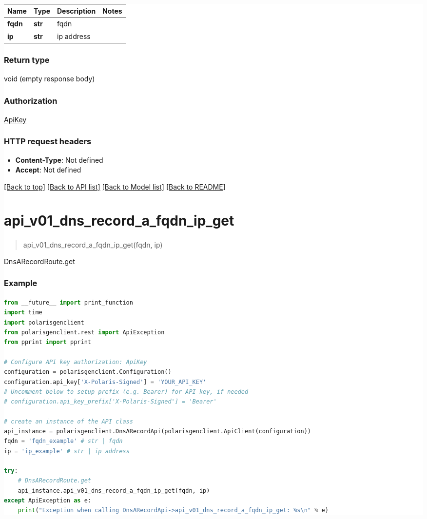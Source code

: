 Name | Type | Description  | Notes
------------- | ------------- | ------------- | -------------
 **fqdn** | **str**| fqdn | 
 **ip** | **str**| ip address | 

### Return type

void (empty response body)

### Authorization

[ApiKey](../README.md#ApiKey)

### HTTP request headers

 - **Content-Type**: Not defined
 - **Accept**: Not defined

[[Back to top]](#) [[Back to API list]](../README.md#documentation-for-api-endpoints) [[Back to Model list]](../README.md#documentation-for-models) [[Back to README]](../README.md)

# **api_v01_dns_record_a_fqdn_ip_get**
> api_v01_dns_record_a_fqdn_ip_get(fqdn, ip)

DnsARecordRoute.get

### Example
```python
from __future__ import print_function
import time
import polarisgenclient
from polarisgenclient.rest import ApiException
from pprint import pprint

# Configure API key authorization: ApiKey
configuration = polarisgenclient.Configuration()
configuration.api_key['X-Polaris-Signed'] = 'YOUR_API_KEY'
# Uncomment below to setup prefix (e.g. Bearer) for API key, if needed
# configuration.api_key_prefix['X-Polaris-Signed'] = 'Bearer'

# create an instance of the API class
api_instance = polarisgenclient.DnsARecordApi(polarisgenclient.ApiClient(configuration))
fqdn = 'fqdn_example' # str | fqdn
ip = 'ip_example' # str | ip address

try:
    # DnsARecordRoute.get
    api_instance.api_v01_dns_record_a_fqdn_ip_get(fqdn, ip)
except ApiException as e:
    print("Exception when calling DnsARecordApi->api_v01_dns_record_a_fqdn_ip_get: %s\n" % e)
```
